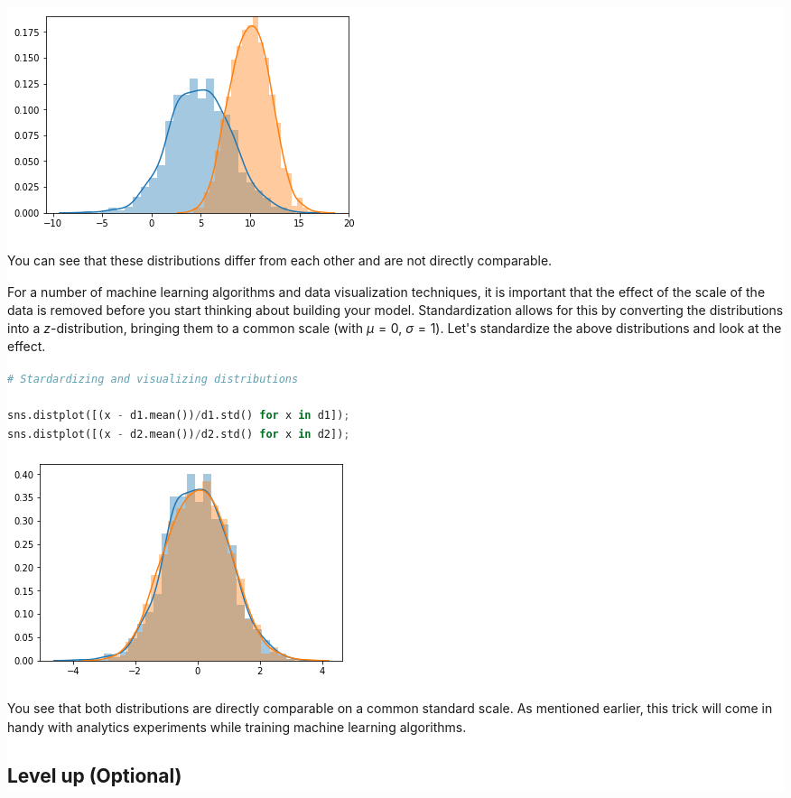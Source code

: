 
![png](index_files/index_1_0.png)


You can see that these distributions differ from each other and are not directly comparable.

For a number of machine learning algorithms and data visualization techniques, it is important that the effect of the scale of the data is removed before you start thinking about building your model. Standardization allows for this by converting the distributions into a $z$-distribution, bringing them to a common scale (with $\mu = 0$, $\sigma = 1$). Let's standardize the above distributions and look at the effect. 


```python
# Stardardizing and visualizing distributions

sns.distplot([(x - d1.mean())/d1.std() for x in d1]);
sns.distplot([(x - d2.mean())/d2.std() for x in d2]);
```


![png](index_files/index_3_0.png)


You see that both distributions are directly comparable on a common standard scale. As mentioned earlier, this trick will come in handy with analytics experiments while training machine learning algorithms. 

## Level up (Optional) 
